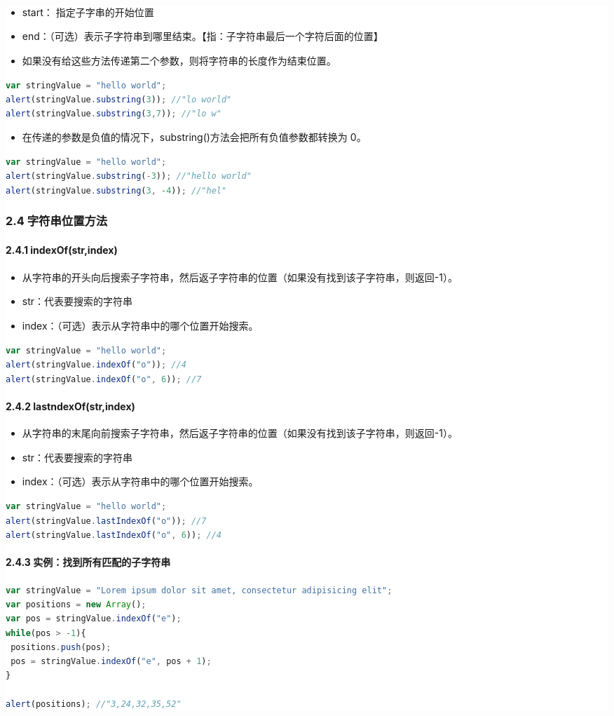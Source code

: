 * start： 指定子字串的开始位置

* end：（可选）表示子字符串到哪里结束。【指：子字符串最后一个字符后面的位置】

* 如果没有给这些方法传递第二个参数，则将字符串的长度作为结束位置。

```js
var stringValue = "hello world";
alert(stringValue.substring(3)); //"lo world"
alert(stringValue.substring(3,7)); //"lo w"
```

* 在传递的参数是负值的情况下，substring()方法会把所有负值参数都转换为 0。

```js
var stringValue = "hello world";
alert(stringValue.substring(-3)); //"hello world"
alert(stringValue.substring(3, -4)); //"hel"
```

### 2.4  字符串位置方法

#### 2.4.1 indexOf(str,index)

* 从字符串的开头向后搜索子字符串，然后返子字符串的位置（如果没有找到该子字符串，则返回-1）。

* str：代表要搜索的字符串

* index：（可选）表示从字符串中的哪个位置开始搜索。

```js
var stringValue = "hello world";
alert(stringValue.indexOf("o")); //4 
alert(stringValue.indexOf("o", 6)); //7 
```

#### 2.4.2 lastndexOf(str,index)

* 从字符串的末尾向前搜索子字符串，然后返子字符串的位置（如果没有找到该子字符串，则返回-1）。

* str：代表要搜索的字符串

* index：（可选）表示从字符串中的哪个位置开始搜索。

```js
var stringValue = "hello world";
alert(stringValue.lastIndexOf("o")); //7 
alert(stringValue.lastIndexOf("o", 6)); //4 
```

#### 2.4.3 实例：找到所有匹配的子字符串

```js
var stringValue = "Lorem ipsum dolor sit amet, consectetur adipisicing elit";
var positions = new Array();
var pos = stringValue.indexOf("e");
while(pos > -1){
 positions.push(pos);
 pos = stringValue.indexOf("e", pos + 1);
}

alert(positions); //"3,24,32,35,52"
```
